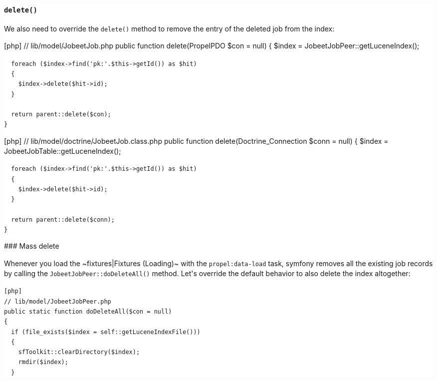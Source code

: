 ### `delete()`

We also need to override the `delete()` method to remove the entry of the
deleted job from the index:

<propel>
    [php]
    // lib/model/JobeetJob.php
    public function delete(PropelPDO $con = null)
    {
      $index = JobeetJobPeer::getLuceneIndex();

      foreach ($index->find('pk:'.$this->getId()) as $hit)
      {
        $index->delete($hit->id);
      }

      return parent::delete($con);
    }
</propel>
<doctrine>
    [php]
    // lib/model/doctrine/JobeetJob.class.php
    public function delete(Doctrine_Connection $conn = null)
    {
      $index = JobeetJobTable::getLuceneIndex();

      foreach ($index->find('pk:'.$this->getId()) as $hit)
      {
        $index->delete($hit->id);
      }

      return parent::delete($conn);
    }
</doctrine>

<propel>
### Mass delete

Whenever you load the ~fixtures|Fixtures (Loading)~ with the `propel:data-load`
task, symfony removes all the existing job records by calling the
`JobeetJobPeer::doDeleteAll()` method. Let's override the default behavior to
also delete the index altogether:

    [php]
    // lib/model/JobeetJobPeer.php
    public static function doDeleteAll($con = null)
    {
      if (file_exists($index = self::getLuceneIndexFile()))
      {
        sfToolkit::clearDirectory($index);
        rmdir($index);
      }
